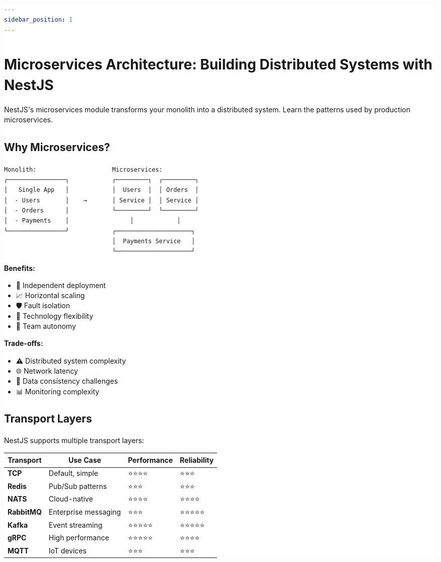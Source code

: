 ```yaml
---
sidebar_position: 1
---
```


# Microservices Architecture: Building Distributed Systems with NestJS

NestJS's microservices module transforms your monolith into a distributed system. Learn the patterns used by production microservices.

## Why Microservices?

```
Monolith:                     Microservices:
┌────────────────┐            ┌─────────┐  ┌─────────┐
│   Single App   │            │  Users  │  │ Orders  │
│  - Users       │    →       │ Service │  │ Service │
│  - Orders      │            └─────────┘  └─────────┘
│  - Payments    │                 │            │
└────────────────┘            ┌─────────────────────┐
                              │  Payments Service   │
                              └─────────────────────┘
```

**Benefits:**
- 🔧 Independent deployment
- 📈 Horizontal scaling
- 🛡️ Fault isolation
- 🎯 Technology flexibility
- 👥 Team autonomy

**Trade-offs:**
- ⚠️ Distributed system complexity
- 🌐 Network latency
- 🔄 Data consistency challenges
- 📊 Monitoring complexity

## Transport Layers

NestJS supports multiple transport layers:

| Transport | Use Case | Performance | Reliability |
|-----------|----------|-------------|-------------|
| **TCP** | Default, simple | ⭐⭐⭐⭐ | ⭐⭐⭐ |
| **Redis** | Pub/Sub patterns | ⭐⭐⭐ | ⭐⭐⭐ |
| **NATS** | Cloud-native | ⭐⭐⭐⭐ | ⭐⭐⭐⭐ |
| **RabbitMQ** | Enterprise messaging | ⭐⭐⭐ | ⭐⭐⭐⭐⭐ |
| **Kafka** | Event streaming | ⭐⭐⭐⭐⭐ | ⭐⭐⭐⭐⭐ |
| **gRPC** | High performance | ⭐⭐⭐⭐⭐ | ⭐⭐⭐⭐ |
| **MQTT** | IoT devices | ⭐⭐⭐ | ⭐⭐⭐ |
